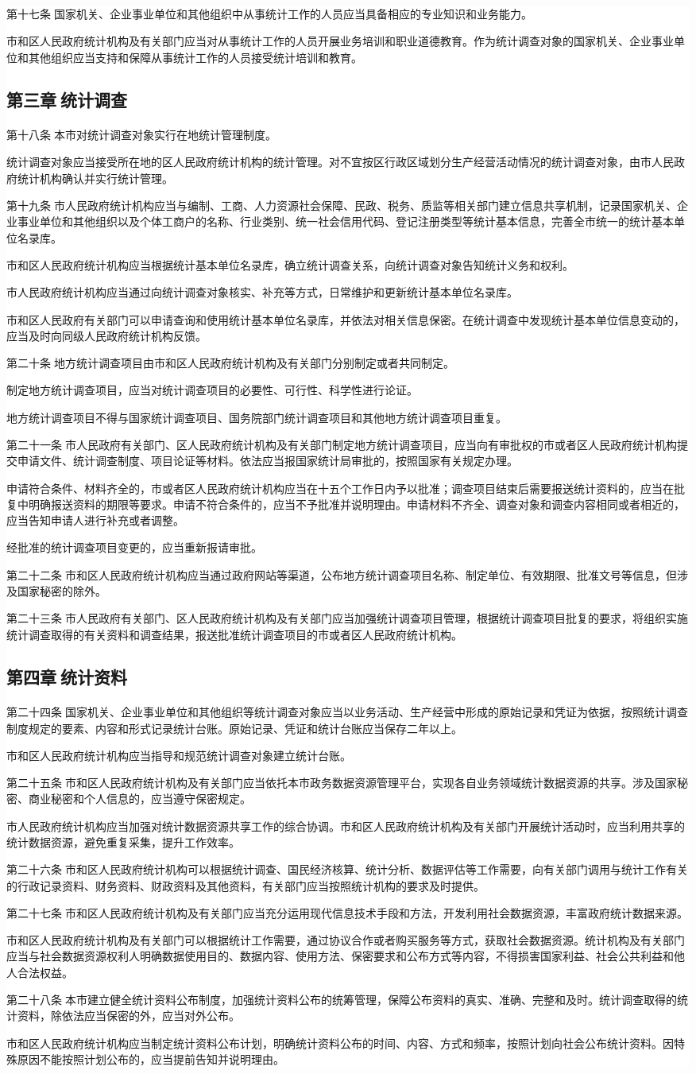 第十七条 国家机关、企业事业单位和其他组织中从事统计工作的人员应当具备相应的专业知识和业务能力。

市和区人民政府统计机构及有关部门应当对从事统计工作的人员开展业务培训和职业道德教育。作为统计调查对象的国家机关、企业事业单位和其他组织应当支持和保障从事统计工作的人员接受统计培训和教育。

## 第三章  统计调查

第十八条 本市对统计调查对象实行在地统计管理制度。

统计调查对象应当接受所在地的区人民政府统计机构的统计管理。对不宜按区行政区域划分生产经营活动情况的统计调查对象，由市人民政府统计机构确认并实行统计管理。

第十九条 市人民政府统计机构应当与编制、工商、人力资源社会保障、民政、税务、质监等相关部门建立信息共享机制，记录国家机关、企业事业单位和其他组织以及个体工商户的名称、行业类别、统一社会信用代码、登记注册类型等统计基本信息，完善全市统一的统计基本单位名录库。

市和区人民政府统计机构应当根据统计基本单位名录库，确立统计调查关系，向统计调查对象告知统计义务和权利。

市人民政府统计机构应当通过向统计调查对象核实、补充等方式，日常维护和更新统计基本单位名录库。

市和区人民政府有关部门可以申请查询和使用统计基本单位名录库，并依法对相关信息保密。在统计调查中发现统计基本单位信息变动的，应当及时向同级人民政府统计机构反馈。

第二十条 地方统计调查项目由市和区人民政府统计机构及有关部门分别制定或者共同制定。

制定地方统计调查项目，应当对统计调查项目的必要性、可行性、科学性进行论证。

地方统计调查项目不得与国家统计调查项目、国务院部门统计调查项目和其他地方统计调查项目重复。

第二十一条 市人民政府有关部门、区人民政府统计机构及有关部门制定地方统计调查项目，应当向有审批权的市或者区人民政府统计机构提交申请文件、统计调查制度、项目论证等材料。依法应当报国家统计局审批的，按照国家有关规定办理。

申请符合条件、材料齐全的，市或者区人民政府统计机构应当在十五个工作日内予以批准；调查项目结束后需要报送统计资料的，应当在批复中明确报送资料的期限等要求。申请不符合条件的，应当不予批准并说明理由。申请材料不齐全、调查对象和调查内容相同或者相近的，应当告知申请人进行补充或者调整。

经批准的统计调查项目变更的，应当重新报请审批。

第二十二条 市和区人民政府统计机构应当通过政府网站等渠道，公布地方统计调查项目名称、制定单位、有效期限、批准文号等信息，但涉及国家秘密的除外。

第二十三条 市人民政府有关部门、区人民政府统计机构及有关部门应当加强统计调查项目管理，根据统计调查项目批复的要求，将组织实施统计调查取得的有关资料和调查结果，报送批准统计调查项目的市或者区人民政府统计机构。

## 第四章  统计资料

第二十四条 国家机关、企业事业单位和其他组织等统计调查对象应当以业务活动、生产经营中形成的原始记录和凭证为依据，按照统计调查制度规定的要素、内容和形式记录统计台账。原始记录、凭证和统计台账应当保存二年以上。

市和区人民政府统计机构应当指导和规范统计调查对象建立统计台账。

第二十五条 市和区人民政府统计机构及有关部门应当依托本市政务数据资源管理平台，实现各自业务领域统计数据资源的共享。涉及国家秘密、商业秘密和个人信息的，应当遵守保密规定。

市人民政府统计机构应当加强对统计数据资源共享工作的综合协调。市和区人民政府统计机构及有关部门开展统计活动时，应当利用共享的统计数据资源，避免重复采集，提升工作效率。

第二十六条 市和区人民政府统计机构可以根据统计调查、国民经济核算、统计分析、数据评估等工作需要，向有关部门调用与统计工作有关的行政记录资料、财务资料、财政资料及其他资料，有关部门应当按照统计机构的要求及时提供。

第二十七条 市和区人民政府统计机构及有关部门应当充分运用现代信息技术手段和方法，开发利用社会数据资源，丰富政府统计数据来源。

市和区人民政府统计机构及有关部门可以根据统计工作需要，通过协议合作或者购买服务等方式，获取社会数据资源。统计机构及有关部门应当与社会数据资源权利人明确数据使用目的、数据内容、使用方法、保密要求和公布方式等内容，不得损害国家利益、社会公共利益和他人合法权益。

第二十八条 本市建立健全统计资料公布制度，加强统计资料公布的统筹管理，保障公布资料的真实、准确、完整和及时。统计调查取得的统计资料，除依法应当保密的外，应当对外公布。

市和区人民政府统计机构应当制定统计资料公布计划，明确统计资料公布的时间、内容、方式和频率，按照计划向社会公布统计资料。因特殊原因不能按照计划公布的，应当提前告知并说明理由。
